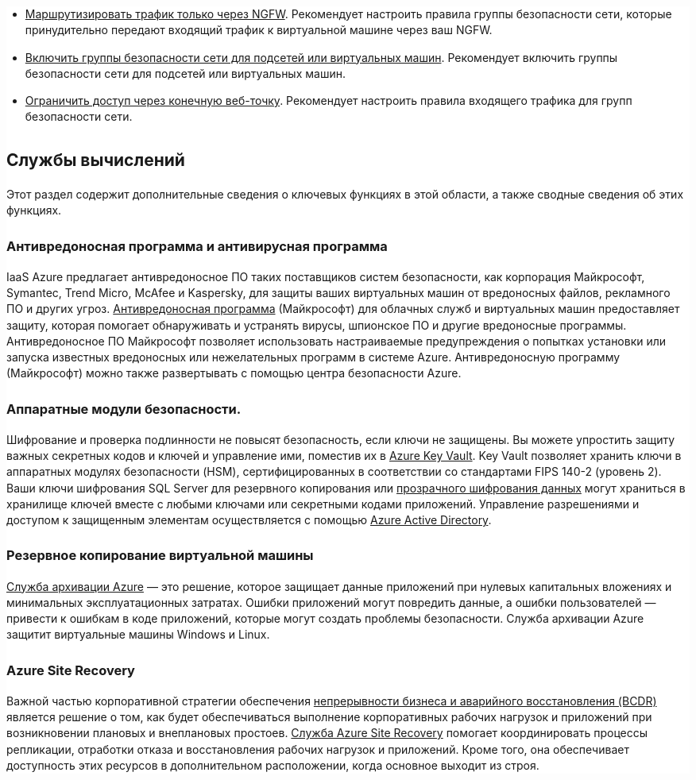 -   [Маршрутизировать трафик только через NGFW](https://docs.microsoft.com/azure/security-center/security-center-add-next-generation-firewall#route-traffic-through-ngfw-only). Рекомендует настроить правила группы безопасности сети, которые принудительно передают входящий трафик к виртуальной машине через ваш NGFW.

-   [Включить группы безопасности сети для подсетей или виртуальных машин](https://docs.microsoft.com/azure/security-center/security-center-enable-network-security-groups). Рекомендует включить группы безопасности сети для подсетей или виртуальных машин.

-   [Ограничить доступ через конечную веб-точку](https://docs.microsoft.com/azure/security-center/security-center-restrict-access-through-internet-facing-endpoints). Рекомендует настроить правила входящего трафика для групп безопасности сети.


## <a name="compute"></a>Службы вычислений

Этот раздел содержит дополнительные сведения о ключевых функциях в этой области, а также сводные сведения об этих функциях.

### <a name="antimalware--antivirus"></a>Антивредоносная программа и антивирусная программа
IaaS Azure предлагает антивредоносное ПО таких поставщиков систем безопасности, как корпорация Майкрософт, Symantec, Trend Micro, McAfee и Kaspersky, для защиты ваших виртуальных машин от вредоносных файлов, рекламного ПО и других угроз. [Антивредоносная программа](https://docs.microsoft.com/azure/security/azure-security-antimalware) (Майкрософт) для облачных служб и виртуальных машин предоставляет защиту, которая помогает обнаруживать и устранять вирусы, шпионское ПО и другие вредоносные программы. Антивредоносное ПО Майкрософт позволяет использовать настраиваемые предупреждения о попытках установки или запуска известных вредоносных или нежелательных программ в системе Azure. Антивредоносную программу (Майкрософт) можно также развертывать с помощью центра безопасности Azure.

### <a name="hardware-security-module"></a>Аппаратные модули безопасности.
Шифрование и проверка подлинности не повысят безопасность, если ключи не защищены. Вы можете упростить защиту важных секретных кодов и ключей и управление ими, поместив их в [Azure Key Vault](https://docs.microsoft.com/azure/key-vault/key-vault-whatis). Key Vault позволяет хранить ключи в аппаратных модулях безопасности (HSM), сертифицированных в соответствии со стандартами FIPS 140-2 (уровень 2). Ваши ключи шифрования SQL Server для резервного копирования или [прозрачного шифрования данных](https://msdn.microsoft.com/library/bb934049.aspx) могут храниться в хранилище ключей вместе с любыми ключами или секретными кодами приложений. Управление разрешениями и доступом к защищенным элементам осуществляется с помощью [Azure Active Directory](https://azure.microsoft.com/documentation/services/active-directory/).

### <a name="virtual-machine-backup"></a>Резервное копирование виртуальной машины
[Служба архивации Azure](https://docs.microsoft.com/azure/backup/backup-introduction-to-azure-backup) — это решение, которое защищает данные приложений при нулевых капитальных вложениях и минимальных эксплуатационных затратах. Ошибки приложений могут повредить данные, а ошибки пользователей — привести к ошибкам в коде приложений, которые могут создать проблемы безопасности. Служба архивации Azure защитит виртуальные машины Windows и Linux.

### <a name="azure-site-recovery"></a>Azure Site Recovery
Важной частью корпоративной стратегии обеспечения [непрерывности бизнеса и аварийного восстановления (BCDR)](https://docs.microsoft.com/azure/best-practices-availability-paired-regions) является решение о том, как будет обеспечиваться выполнение корпоративных рабочих нагрузок и приложений при возникновении плановых и внеплановых простоев. [Служба Azure Site Recovery](https://docs.microsoft.com/azure/site-recovery/site-recovery-overview) помогает координировать процессы репликации, отработки отказа и восстановления рабочих нагрузок и приложений. Кроме того, она обеспечивает доступность этих ресурсов в дополнительном расположении, когда основное выходит из строя.
